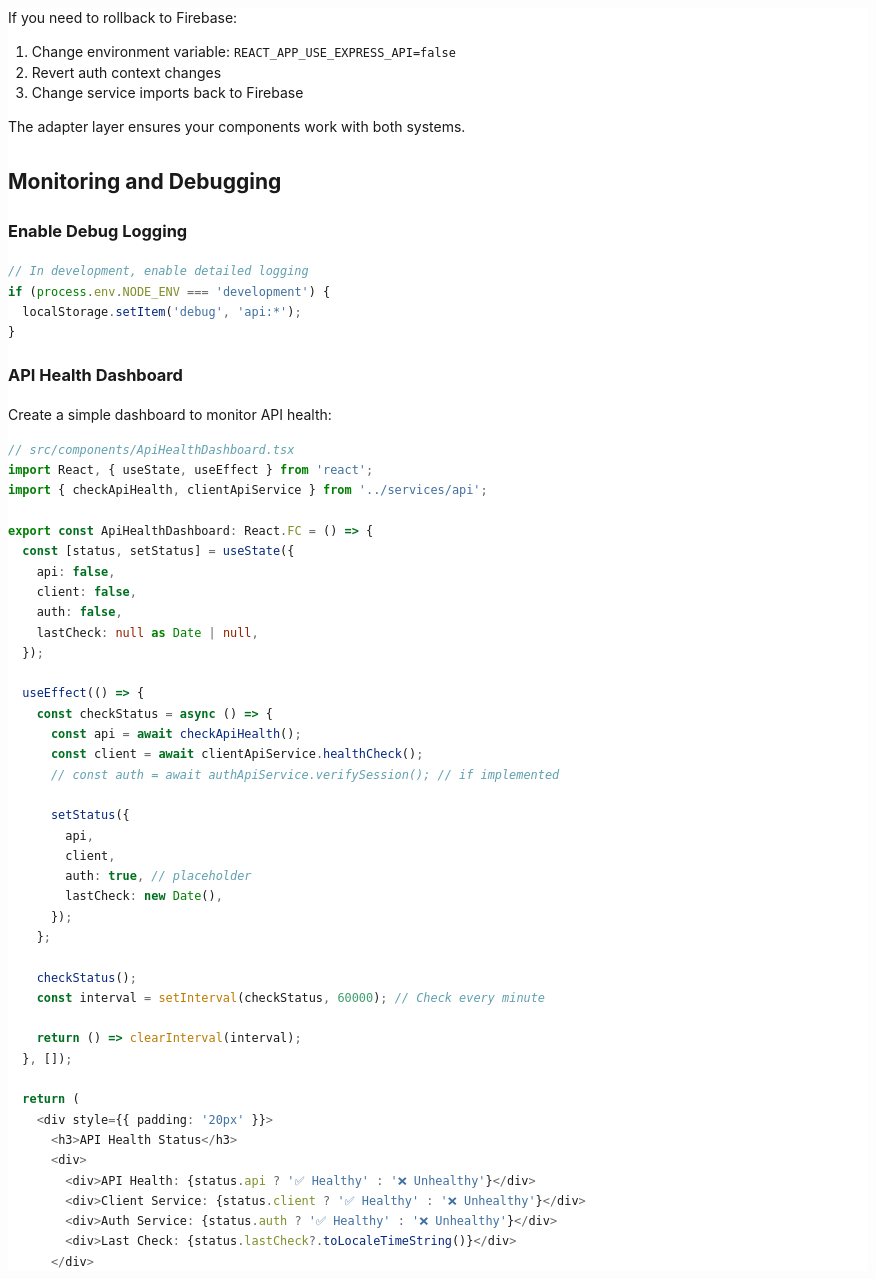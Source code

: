 If you need to rollback to Firebase:

1. Change environment variable: `REACT_APP_USE_EXPRESS_API=false`
2. Revert auth context changes
3. Change service imports back to Firebase

The adapter layer ensures your components work with both systems.

## Monitoring and Debugging

### Enable Debug Logging

```typescript
// In development, enable detailed logging
if (process.env.NODE_ENV === 'development') {
  localStorage.setItem('debug', 'api:*');
}
```

### API Health Dashboard

Create a simple dashboard to monitor API health:

```typescript
// src/components/ApiHealthDashboard.tsx
import React, { useState, useEffect } from 'react';
import { checkApiHealth, clientApiService } from '../services/api';

export const ApiHealthDashboard: React.FC = () => {
  const [status, setStatus] = useState({
    api: false,
    client: false,
    auth: false,
    lastCheck: null as Date | null,
  });

  useEffect(() => {
    const checkStatus = async () => {
      const api = await checkApiHealth();
      const client = await clientApiService.healthCheck();
      // const auth = await authApiService.verifySession(); // if implemented
      
      setStatus({
        api,
        client,
        auth: true, // placeholder
        lastCheck: new Date(),
      });
    };

    checkStatus();
    const interval = setInterval(checkStatus, 60000); // Check every minute

    return () => clearInterval(interval);
  }, []);

  return (
    <div style={{ padding: '20px' }}>
      <h3>API Health Status</h3>
      <div>
        <div>API Health: {status.api ? '✅ Healthy' : '❌ Unhealthy'}</div>
        <div>Client Service: {status.client ? '✅ Healthy' : '❌ Unhealthy'}</div>
        <div>Auth Service: {status.auth ? '✅ Healthy' : '❌ Unhealthy'}</div>
        <div>Last Check: {status.lastCheck?.toLocaleTimeString()}</div>
      </div>
```